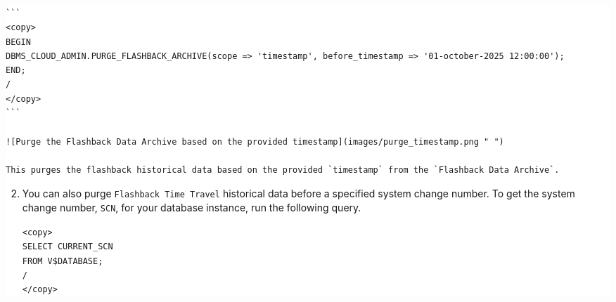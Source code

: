     ```
    <copy>
    BEGIN
    DBMS_CLOUD_ADMIN.PURGE_FLASHBACK_ARCHIVE(scope => 'timestamp', before_timestamp => '01-october-2025 12:00:00');
    END;
    /
    </copy>
    ```
    
    ![Purge the Flashback Data Archive based on the provided timestamp](images/purge_timestamp.png " ")

    This purges the flashback historical data based on the provided `timestamp` from the `Flashback Data Archive`.

2. You can also purge `Flashback Time Travel` historical data before a specified system change number. To get the system change number, `SCN`, for your database instance, run the following query. 

    ```
    <copy>
    SELECT CURRENT_SCN 
    FROM V$DATABASE;
    /
    </copy>
    ```
